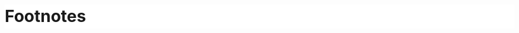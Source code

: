 















# Footnotes

[^1]: Researchers have built a series of ML models to interpret the effects of DNA sequence changes, most notably employing convolutional neural networks and multi-headed attention architectures. As one illustrative example, [Basenji](https://github.com/davek44/basenji) is a convolutional neural network developed by my colleague [David R. Kelley](http://www.davidrkelley.com/info) that predicts many functional genomics experimental results from DNA sequence alone.
[^2]: Both [DeepMind's AlphaFold](https://www.nature.com/articles/s41586-021-03819-2) and [David Baker lab's three-track model](https://science.sciencemag.org/content/early/2021/07/14/science.abj8754?adobe_mc=MCMID%3D55247908165515510124239564654459857138%7CMCORGID%3D242B6472541199F70A4C98A6%2540AdobeOrg%7CTS%3D1638513014&_ga=2.32296894.1688072684.1638513014-313706132.1636862856) can predict the 3D-structure of a protein from an amino acid sequence well enough that the community considers the problem "solved."
[^3]: If we've observed the effect of perturbation *X* in cell type *A*, can we predict the effect in cell type *B*? If we've seen the effect of perturbations *X* and *Y* alone, can we predict the effect of *X + Y* together? A flurry of work in this field has emerged in the past couple years, summarized wonderfully by Yuge Ji in a [recent review.](https://www.cell.com/cell-systems/pdf/S2405-4712(21)00202-7.pdf) As a few quick examples, [conditional variational autoencoders](https://github.com/theislab/scgen) can be used to predict known perturbations in new cell types, and [recommender systems can be adapted to predict perturbation interactions.](https://www.science.org/doi/10.1126/science.aax4438)
[^4]: Watson and Crick both knew Chargaff, but didn't appreciate the relevance of his experimentally measured nucleotide ratios until guided toward that structure by their modeling work. Chargaff famously did not hold Watson and Crick in high regard. Upon learning of Watson and Crick's structure, he quipped -- "That such giant shadows are cast by such [small men] only shows how late in the day it has become."
[^5]: The history of recombinant DNA technology is beautifully described in [*Invisible Frontiers* by Stephen Hall.](https://jacobkimmel.notion.site/Invisible-Frontiers-The-Race-to-Synthesize-a-Human-Gene-9dc341fcc1c24723a38e9545c98417d9)
[^6]: Judson, Horace Freeland. The Eighth Day of Creation: Makers of the Revolution in Biology (p. 309).
[^7]: As a single example, Oswald Avery's classic experiment demonstrating that DNA was the genetic macromolecule proved both points. He demonstrated DNA was necessary to transform bacterial cells, and that DNA alone was sufficient. An elegant, clean-and-shut case.
[^8]: The classical experiment revealed that mutations in the *lac* operon could control *expression* of the beta-galactosidase genes, connecting DNA sequence to regulatory activity for the first time. ["The Genetic Control and Cytoplasmic Expression of Inducibility in the Synthesis of beta-galactosidase by E. Coli".](https://life.ibs.re.kr/courses/landmark/PaJaMo1959.pdf)
[^9]: Judson, Horace Freeland. The Eighth Day of Creation: Makers of the Revolution in Biology (p. 334).
[^10]: This is just one of many problems at the ML : biology interface, but [it's one I happen to have an affinity for.]({{site.url}}/scnym/)
